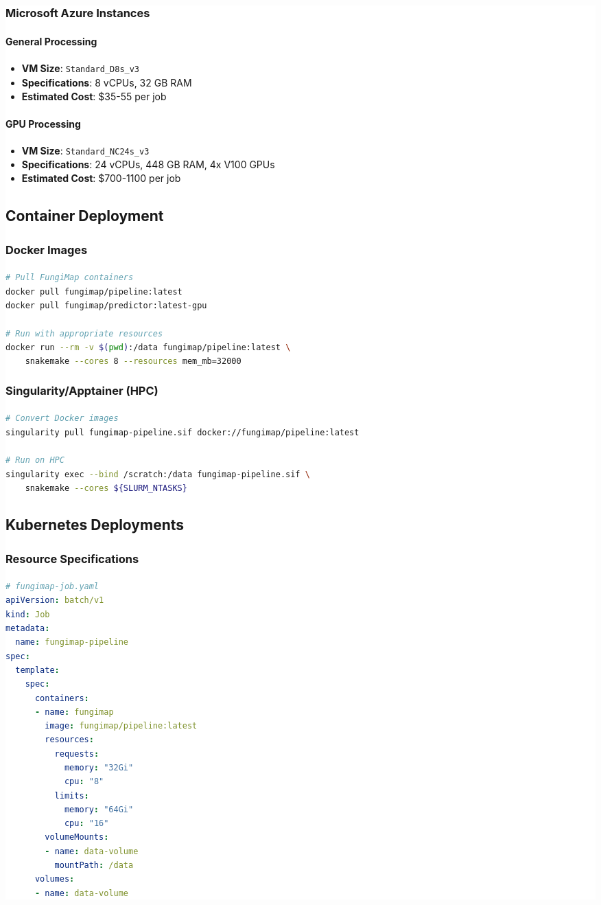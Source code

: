 ### Microsoft Azure Instances

#### General Processing
- **VM Size**: `Standard_D8s_v3`
- **Specifications**: 8 vCPUs, 32 GB RAM
- **Estimated Cost**: $35-55 per job

#### GPU Processing
- **VM Size**: `Standard_NC24s_v3`
- **Specifications**: 24 vCPUs, 448 GB RAM, 4x V100 GPUs
- **Estimated Cost**: $700-1100 per job

## Container Deployment

### Docker Images
```bash
# Pull FungiMap containers
docker pull fungimap/pipeline:latest
docker pull fungimap/predictor:latest-gpu

# Run with appropriate resources
docker run --rm -v $(pwd):/data fungimap/pipeline:latest \
    snakemake --cores 8 --resources mem_mb=32000
```

### Singularity/Apptainer (HPC)
```bash
# Convert Docker images
singularity pull fungimap-pipeline.sif docker://fungimap/pipeline:latest

# Run on HPC
singularity exec --bind /scratch:/data fungimap-pipeline.sif \
    snakemake --cores ${SLURM_NTASKS}
```

## Kubernetes Deployments

### Resource Specifications
```yaml
# fungimap-job.yaml
apiVersion: batch/v1
kind: Job
metadata:
  name: fungimap-pipeline
spec:
  template:
    spec:
      containers:
      - name: fungimap
        image: fungimap/pipeline:latest
        resources:
          requests:
            memory: "32Gi"
            cpu: "8"
          limits:
            memory: "64Gi"
            cpu: "16"
        volumeMounts:
        - name: data-volume
          mountPath: /data
      volumes:
      - name: data-volume
```